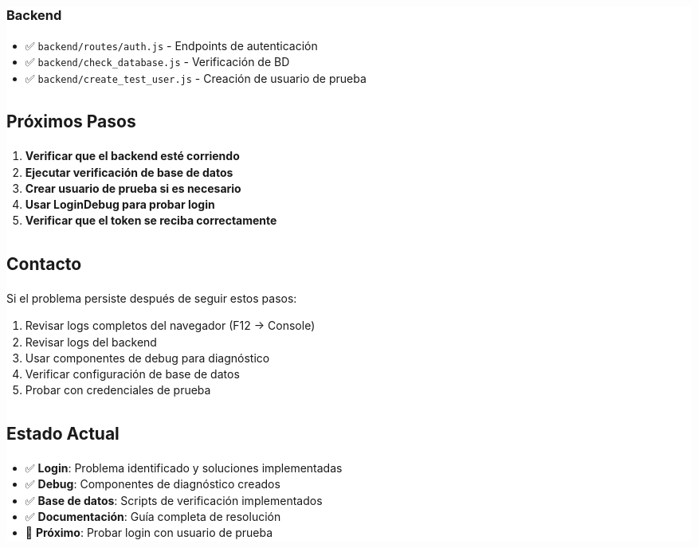 ### Backend
- ✅ `backend/routes/auth.js` - Endpoints de autenticación
- ✅ `backend/check_database.js` - Verificación de BD
- ✅ `backend/create_test_user.js` - Creación de usuario de prueba

## Próximos Pasos

1. **Verificar que el backend esté corriendo**
2. **Ejecutar verificación de base de datos**
3. **Crear usuario de prueba si es necesario**
4. **Usar LoginDebug para probar login**
5. **Verificar que el token se reciba correctamente**

## Contacto

Si el problema persiste después de seguir estos pasos:
1. Revisar logs completos del navegador (F12 → Console)
2. Revisar logs del backend
3. Usar componentes de debug para diagnóstico
4. Verificar configuración de base de datos
5. Probar con credenciales de prueba

## Estado Actual

- ✅ **Login**: Problema identificado y soluciones implementadas
- ✅ **Debug**: Componentes de diagnóstico creados
- ✅ **Base de datos**: Scripts de verificación implementados
- ✅ **Documentación**: Guía completa de resolución
- 🔄 **Próximo**: Probar login con usuario de prueba
